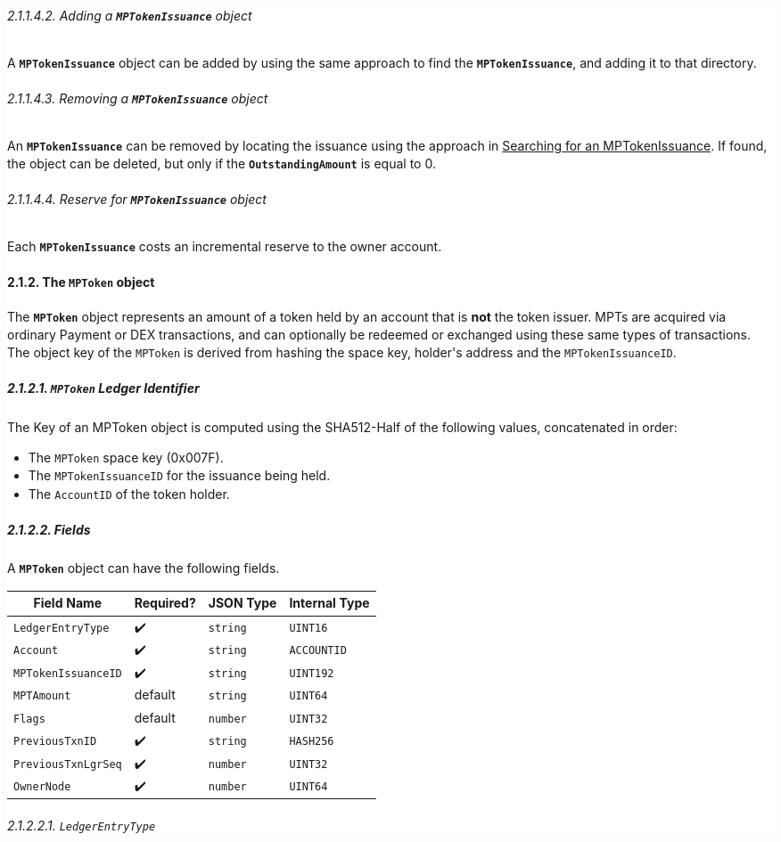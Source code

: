 ###### 2.1.1.4.2. Adding a **`MPTokenIssuance`** object

A **`MPTokenIssuance`** object can be added by using the same approach to find the **`MPTokenIssuance`**, and adding it to that directory.

###### 2.1.1.4.3. Removing a **`MPTokenIssuance`** object

An **`MPTokenIssuance`** can be removed by locating the issuance using the approach in [Searching for an MPTokenIssuance](#121141-searching-for-a-mptokenissuance-object). If found, the object can be deleted, but only if the **`OutstandingAmount`** is equal to 0.

###### 2.1.1.4.4. Reserve for **`MPTokenIssuance`** object

Each **`MPTokenIssuance`** costs an incremental reserve to the owner account.

#### 2.1.2. The **`MPToken`** object

The **`MPToken`** object represents an amount of a token held by an account that is **not** the token issuer. MPTs are
acquired via ordinary Payment or DEX transactions, and can optionally be redeemed or exchanged using these same types of
transactions. The object key of the `MPToken` is derived from hashing the space key, holder's address and the
`MPTokenIssuanceID`.

##### 2.1.2.1. **`MPToken`** Ledger Identifier

The Key of an MPToken object is computed using the SHA512-Half of the following values, concatenated in order:

* The `MPToken` space key (0x007F).
* The `MPTokenIssuanceID` for the issuance being held.
* The `AccountID` of the token holder.

##### 2.1.2.2. Fields

A **`MPToken`** object can have the following fields.

| Field Name          | Required?          | JSON Type | Internal Type |
|---------------------|--------------------|-----------|---------------|
| `LedgerEntryType`   | :heavy_check_mark: | `string`  | `UINT16`      |
| `Account`           | :heavy_check_mark: | `string`  | `ACCOUNTID`   |
| `MPTokenIssuanceID` | :heavy_check_mark: | `string`  | `UINT192`     |
| `MPTAmount`         | default            | `string`  | `UINT64`      |
| `Flags`             | default            | `number`  | `UINT32`      |
| `PreviousTxnID`     | :heavy_check_mark: | `string`  | `HASH256`     |
| `PreviousTxnLgrSeq` | :heavy_check_mark: | `number`  | `UINT32`      |
| `OwnerNode`         | :heavy_check_mark: | `number`  | `UINT64`      |

###### 2.1.2.2.1. `LedgerEntryType`
